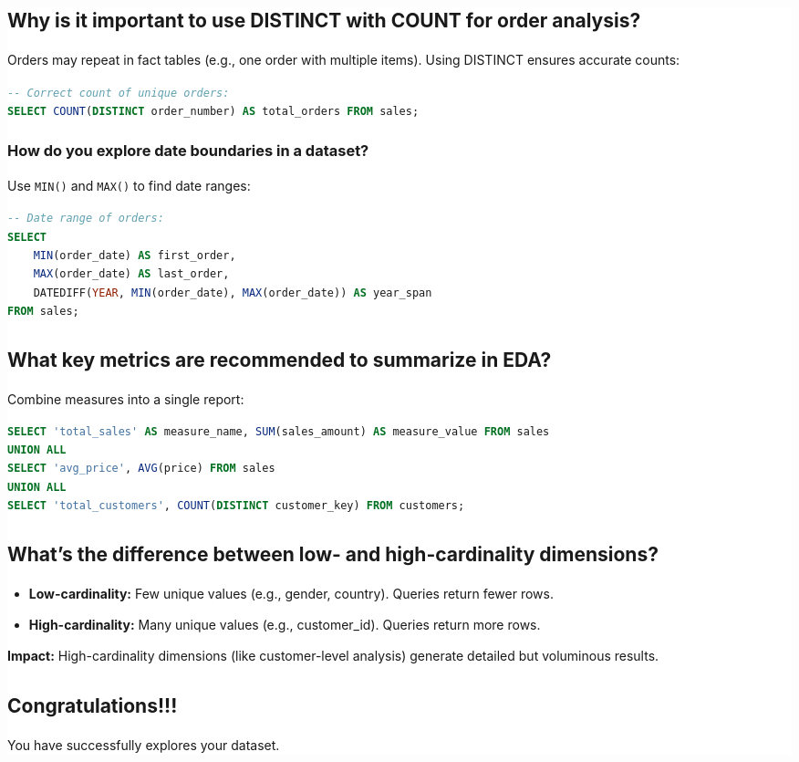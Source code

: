 ## Why is it important to use DISTINCT with COUNT for order analysis?

Orders may repeat in fact tables (e.g., one order with multiple items). Using DISTINCT ensures accurate counts:

```sql
-- Correct count of unique orders:
SELECT COUNT(DISTINCT order_number) AS total_orders FROM sales;
```

### How do you explore date boundaries in a dataset?

Use `MIN()` and `MAX()` to find date ranges:

```sql
-- Date range of orders:
SELECT 
    MIN(order_date) AS first_order,
    MAX(order_date) AS last_order,
    DATEDIFF(YEAR, MIN(order_date), MAX(order_date)) AS year_span
FROM sales;
```

## What key metrics are recommended to summarize in EDA?

Combine measures into a single report:

```sql
SELECT 'total_sales' AS measure_name, SUM(sales_amount) AS measure_value FROM sales
UNION ALL
SELECT 'avg_price', AVG(price) FROM sales
UNION ALL
SELECT 'total_customers', COUNT(DISTINCT customer_key) FROM customers;
```

## What’s the difference between low- and high-cardinality dimensions?

- **Low-cardinality:** Few unique values (e.g., gender, country). Queries return fewer rows.

- **High-cardinality:** Many unique values (e.g., customer_id). Queries return more rows.

**Impact:** High-cardinality dimensions (like customer-level analysis) generate detailed but voluminous results.

## Congratulations!!!
You have successfully explores your dataset.
